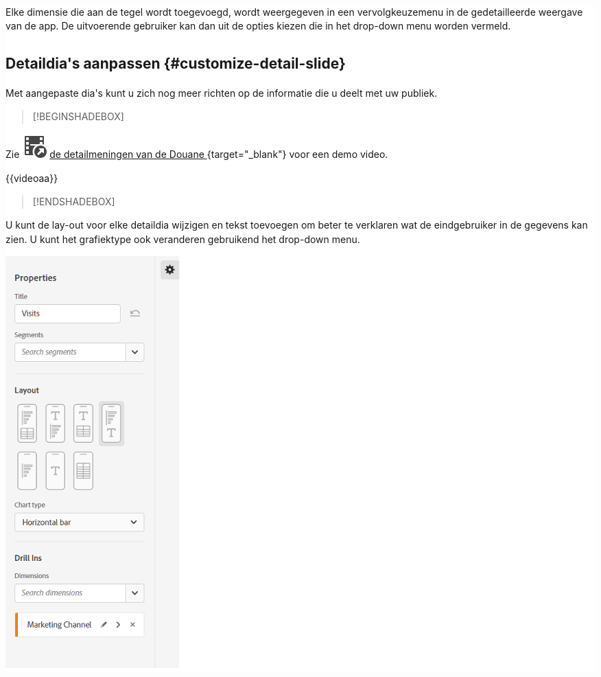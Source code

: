 Elke dimensie die aan de tegel wordt toegevoegd, wordt weergegeven in een vervolgkeuzemenu in de gedetailleerde weergave van de app. De uitvoerende gebruiker kan dan uit de opties kiezen die in het drop-down menu worden vermeld.

## Detaildia&#39;s aanpassen {#customize-detail-slide}

Met aangepaste dia&#39;s kunt u zich nog meer richten op de informatie die u deelt met uw publiek.


>[!BEGINSHADEBOX]

Zie ![ VideoCheckedOut ](/help/assets/icons/VideoCheckedOut.svg) [ de detailmeningen van de Douane ](https://video.tv.adobe.com/v/3410002?quality=12&learn=on){target="_blank"} voor een demo video.

{{videoaa}}

>[!ENDSHADEBOX]

U kunt de lay-out voor elke detaildia wijzigen en tekst toevoegen om beter te verklaren wat de eindgebruiker in de gegevens kan zien. U kunt het grafiektype ook veranderen gebruikend het drop-down menu.

![ de detail dia van de Douane ](assets/custom-detail-slide.png)
